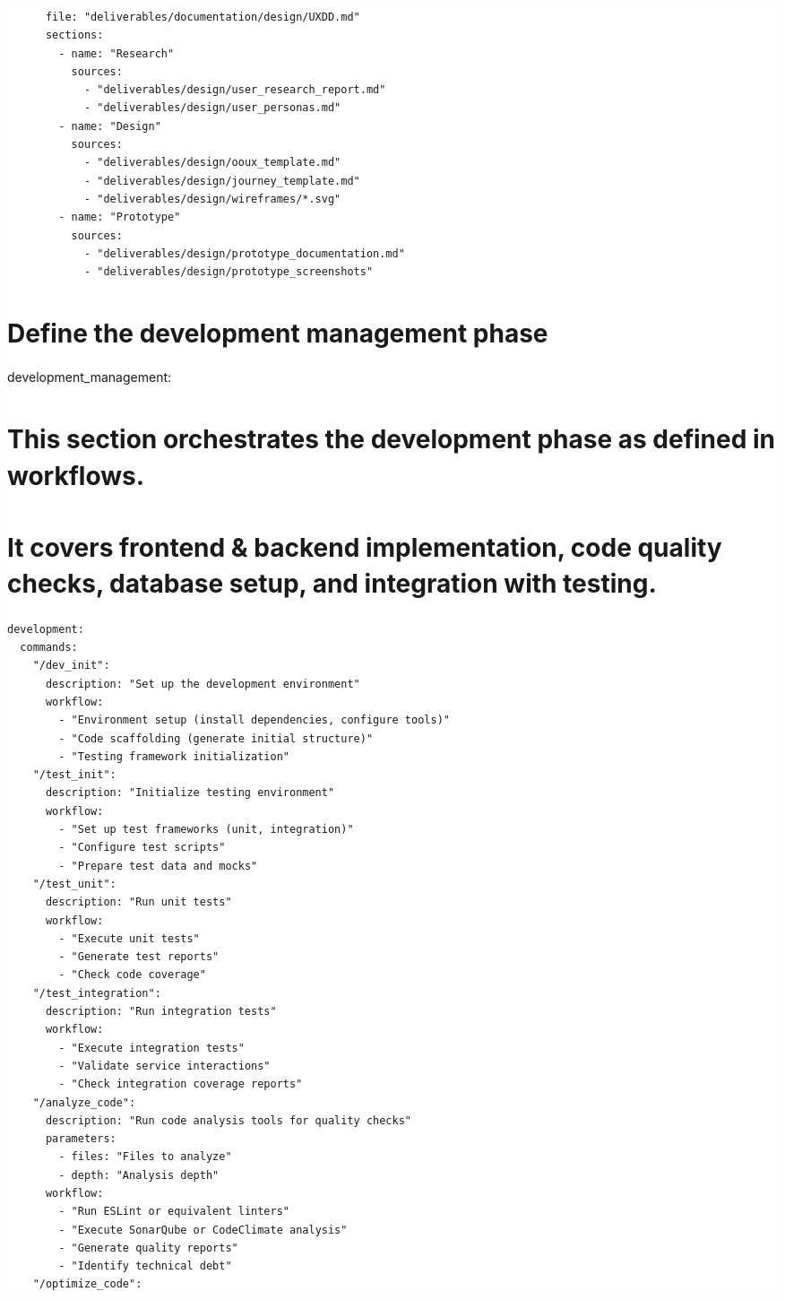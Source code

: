           file: "deliverables/documentation/design/UXDD.md"
          sections:
            - name: "Research"
              sources:
                - "deliverables/design/user_research_report.md"
                - "deliverables/design/user_personas.md"
            - name: "Design"
              sources:
                - "deliverables/design/ooux_template.md"
                - "deliverables/design/journey_template.md"
                - "deliverables/design/wireframes/*.svg"
            - name: "Prototype"
              sources:
                - "deliverables/design/prototype_documentation.md"
                - "deliverables/design/prototype_screenshots"

  # Define the development management phase
  development_management:
  # This section orchestrates the development phase as defined in workflows.
  # It covers frontend & backend implementation, code quality checks, database setup, and integration with testing.
    development:
      commands:
        "/dev_init":
          description: "Set up the development environment"
          workflow:
            - "Environment setup (install dependencies, configure tools)"
            - "Code scaffolding (generate initial structure)"
            - "Testing framework initialization"
        "/test_init":
          description: "Initialize testing environment"
          workflow:
            - "Set up test frameworks (unit, integration)"
            - "Configure test scripts"
            - "Prepare test data and mocks"
        "/test_unit":
          description: "Run unit tests"
          workflow:
            - "Execute unit tests"
            - "Generate test reports"
            - "Check code coverage"
        "/test_integration":
          description: "Run integration tests"
          workflow:
            - "Execute integration tests"
            - "Validate service interactions"
            - "Check integration coverage reports"
        "/analyze_code":
          description: "Run code analysis tools for quality checks"
          parameters:
            - files: "Files to analyze"
            - depth: "Analysis depth"
          workflow:
            - "Run ESLint or equivalent linters"
            - "Execute SonarQube or CodeClimate analysis"
            - "Generate quality reports"
            - "Identify technical debt"
        "/optimize_code":